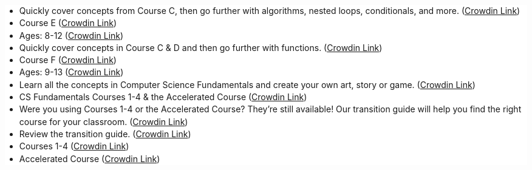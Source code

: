 - Quickly cover concepts from Course C, then go further with algorithms, nested loops, conditionals, and more. (<a href="https://crowdin.com/translate/codeorg/56/enus-#84947" target="_blank">Crowdin Link</a>)
- Course E (<a href="https://crowdin.com/translate/codeorg/56/enus-#77078" target="_blank">Crowdin Link</a>)
- Ages: 8-12 (<a href="https://crowdin.com/translate/codeorg/63/enus-#132932" target="_blank">Crowdin Link</a>)
- Quickly cover concepts in Course C & D and then go further with functions. (<a href="https://crowdin.com/translate/codeorg/56/enus-#84948" target="_blank">Crowdin Link</a>)
- Course F (<a href="https://crowdin.com/translate/codeorg/56/enus-#77079" target="_blank">Crowdin Link</a>)
- Ages: 9-13 (<a href="https://crowdin.com/translate/codeorg/63/enus-#133015" target="_blank">Crowdin Link</a>)
- Learn all the concepts in Computer Science Fundamentals and create your own art, story or game. (<a href="https://crowdin.com/translate/codeorg/56/enus-#84949" target="_blank">Crowdin Link</a>)
- CS Fundamentals Courses 1-4 & the Accelerated Course (<a href="https://crowdin.com/translate/codeorg/43/enus-#137053" target="_blank">Crowdin Link</a>)
- Were you using Courses 1-4 or the Accelerated Course? They’re still available! Our transition guide will help you find the right course for your classroom. (<a href="https://crowdin.com/translate/codeorg/43/enus-#137054" target="_blank">Crowdin Link</a>)
- Review the transition guide. (<a href="https://crowdin.com/translate/codeorg/43/enus-#169269" target="_blank">Crowdin Link</a>)
- Courses 1-4 (<a href="https://crowdin.com/translate/codeorg/43/enus-#169267" target="_blank">Crowdin Link</a>)
- Accelerated Course (<a href="https://crowdin.com/translate/codeorg/40/enus-#41906" target="_blank">Crowdin Link</a>)

<script defer>
    document.addEventListener('DOMContentLoaded',function() {
        document.querySelector('select[id="lang-select"]').onchange=changeEventHandler;
    },false);

    var imageMapList = document.getElementsByTagName('area');
    var anchorTagList = document.getElementsByTagName('a');
    var regEx = /crowdin.*#/;

    function changeEventHandler(event) {
        var selectedLang = event.target.value;

        for (var i = 0; i < imageMapList.length; i++) {
            var urlArr = imageMapList[i].href.split('#');
            var newUrl = removeLangSelectionFromUrl(urlArr[0]) + selectedLang + '#' + urlArr[1];
            imageMapList[i].setAttribute('href', newUrl);
        }

        for (var i = 0; i < anchorTagList.length; i++) {
            if (regEx.test(anchorTagList[i].href)) {
                var urlArr = anchorTagList[i].href.split('#');
                var newUrl = removeLangSelectionFromUrl(urlArr[0]) + selectedLang + '#' + urlArr[1];
                anchorTagList[i].setAttribute('href', newUrl);
            }
        }
    }

    function removeLangSelectionFromUrl(str) {
        return str.split(/\-(?=[^\-]*$)/)[0] + '-';
    }
</script>